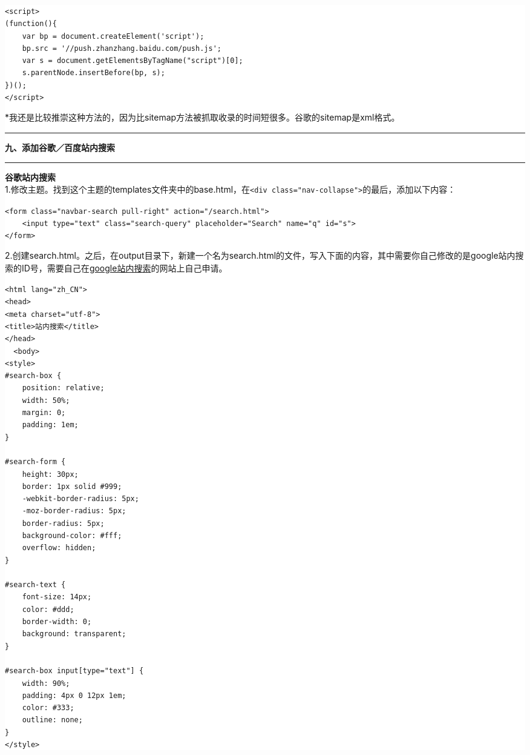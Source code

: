 ```
<script>
(function(){
    var bp = document.createElement('script');
    bp.src = '//push.zhanzhang.baidu.com/push.js';
    var s = document.getElementsByTagName("script")[0];
    s.parentNode.insertBefore(bp, s);
})();
</script>
```

*我还是比较推崇这种方法的，因为比sitemap方法被抓取收录的时间短很多。谷歌的sitemap是xml格式。  
***
**九、添加谷歌／百度站内搜索**    
***
**谷歌站内搜索**    
1.修改主题。找到这个主题的templates文件夹中的base.html，在`<div class="nav-collapse">`的最后，添加以下内容：    

```
<form class="navbar-search pull-right" action="/search.html">
    <input type="text" class="search-query" placeholder="Search" name="q" id="s">
</form>
```
2.创建search.html。之后，在output目录下，新建一个名为search.html的文件，写入下面的内容，其中需要你自己修改的是google站内搜索的ID号，需要自己在[google站内搜索](https://cse.google.com)的网站上自己申请。     

```
<html lang="zh_CN">
<head>
<meta charset="utf-8">
<title>站内搜索</title>
</head>
  <body>
<style>
#search-box {
    position: relative;
    width: 50%;
    margin: 0;
    padding: 1em;
}

#search-form {
    height: 30px;
    border: 1px solid #999;
    -webkit-border-radius: 5px;
    -moz-border-radius: 5px;
    border-radius: 5px;
    background-color: #fff;
    overflow: hidden;
}

#search-text {
    font-size: 14px;
    color: #ddd;
    border-width: 0;
    background: transparent;
}

#search-box input[type="text"] {
    width: 90%;
    padding: 4px 0 12px 1em;
    color: #333;
    outline: none;
}
</style>
```
